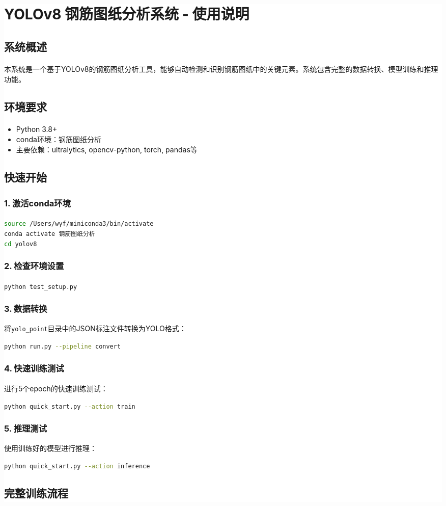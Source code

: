 # YOLOv8 钢筋图纸分析系统 - 使用说明

## 系统概述

本系统是一个基于YOLOv8的钢筋图纸分析工具，能够自动检测和识别钢筋图纸中的关键元素。系统包含完整的数据转换、模型训练和推理功能。

## 环境要求

- Python 3.8+
- conda环境：钢筋图纸分析
- 主要依赖：ultralytics, opencv-python, torch, pandas等

## 快速开始

### 1. 激活conda环境

```bash
source /Users/wyf/miniconda3/bin/activate
conda activate 钢筋图纸分析
cd yolov8
```

### 2. 检查环境设置

```bash
python test_setup.py
```

### 3. 数据转换

将`yolo_point`目录中的JSON标注文件转换为YOLO格式：

```bash
python run.py --pipeline convert
```

### 4. 快速训练测试

进行5个epoch的快速训练测试：

```bash
python quick_start.py --action train
```

### 5. 推理测试

使用训练好的模型进行推理：

```bash
python quick_start.py --action inference
```

## 完整训练流程
